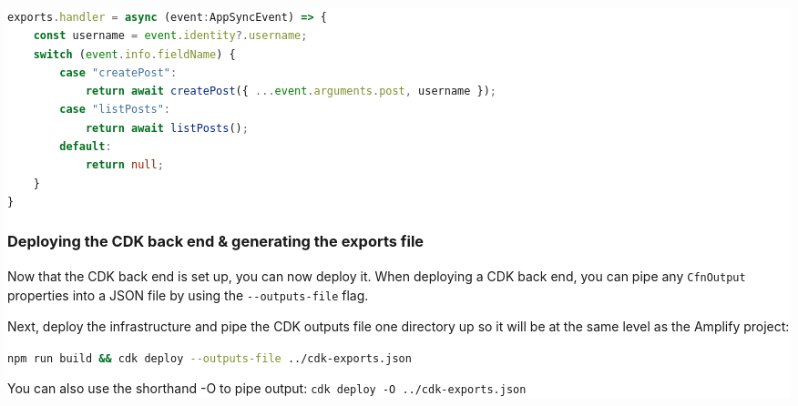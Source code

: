 ```ts
exports.handler = async (event:AppSyncEvent) => {
    const username = event.identity?.username;
    switch (event.info.fieldName) {
        case "createPost":
            return await createPost({ ...event.arguments.post, username });
        case "listPosts":
            return await listPosts();
        default:
            return null;
    }
}
```

### Deploying the CDK back end & generating the exports file

Now that the CDK back end is set up, you can now deploy it. When deploying a CDK back end, you can pipe any `CfnOutput` properties into a JSON file by using the `--outputs-file` flag.

Next, deploy the infrastructure and pipe the CDK outputs file one directory up so it will be at the same level as the Amplify project:

```sh
npm run build && cdk deploy --outputs-file ../cdk-exports.json
```

<amplify-callout>

You can also use the shorthand -O to pipe output: `cdk deploy -O ../cdk-exports.json`

</amplify-callout>

<inline-fragment platform="js" src="~/guides/cdk/fragments/js/importing-configuration.md"></inline-fragment> 

